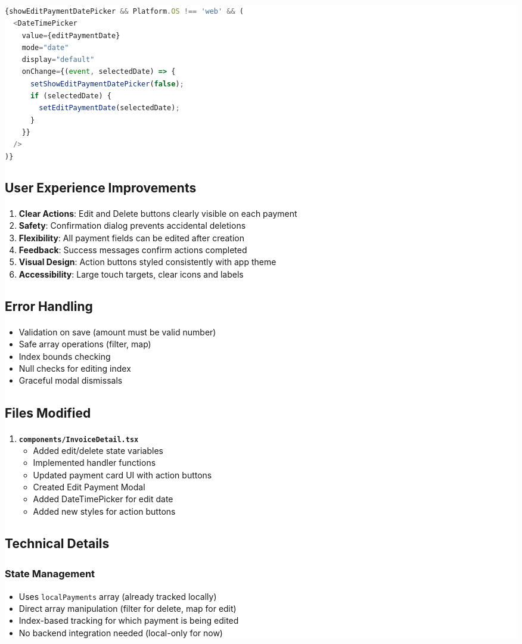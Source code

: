 ```typescript
{showEditPaymentDatePicker && Platform.OS !== 'web' && (
  <DateTimePicker
    value={editPaymentDate}
    mode="date"
    display="default"
    onChange={(event, selectedDate) => {
      setShowEditPaymentDatePicker(false);
      if (selectedDate) {
        setEditPaymentDate(selectedDate);
      }
    }}
  />
)}
```

## User Experience Improvements

1. **Clear Actions**: Edit and Delete buttons clearly visible on each payment
2. **Safety**: Confirmation dialog prevents accidental deletions
3. **Flexibility**: All payment fields can be edited after creation
4. **Feedback**: Success messages confirm actions completed
5. **Visual Design**: Action buttons styled consistently with app theme
6. **Accessibility**: Large touch targets, clear icons and labels

## Error Handling

- Validation on save (amount must be valid number)
- Safe array operations (filter, map)
- Index bounds checking
- Null checks for editing index
- Graceful modal dismissals

## Files Modified

1. **`components/InvoiceDetail.tsx`**
   - Added edit/delete state variables
   - Implemented handler functions
   - Updated payment card UI with action buttons
   - Created Edit Payment Modal
   - Added DateTimePicker for edit date
   - Added new styles for action buttons

## Technical Details

### State Management
- Uses `localPayments` array (already tracked locally)
- Direct array manipulation (filter for delete, map for edit)
- Index-based tracking for which payment is being edited
- No backend integration needed (local-only for now)

